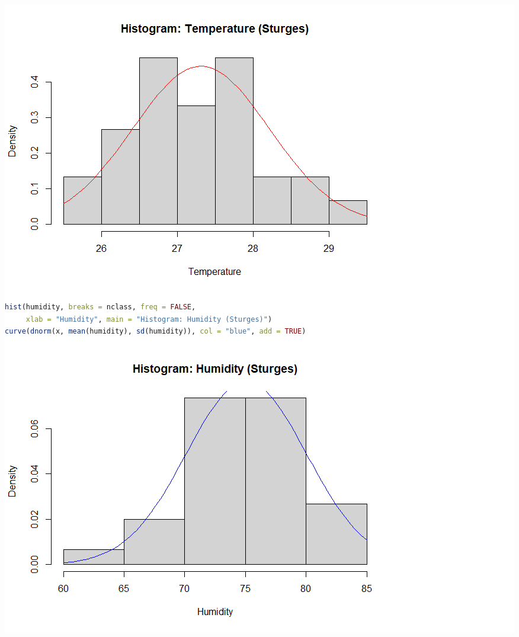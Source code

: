 ![](FA4_STATCOMP_AFUNDAR_files/figure-gfm/unnamed-chunk-15-1.png)

``` r
hist(humidity, breaks = nclass, freq = FALSE,
     xlab = "Humidity", main = "Histogram: Humidity (Sturges)")
curve(dnorm(x, mean(humidity), sd(humidity)), col = "blue", add = TRUE)
```

![](FA4_STATCOMP_AFUNDAR_files/figure-gfm/unnamed-chunk-15-2.png)
